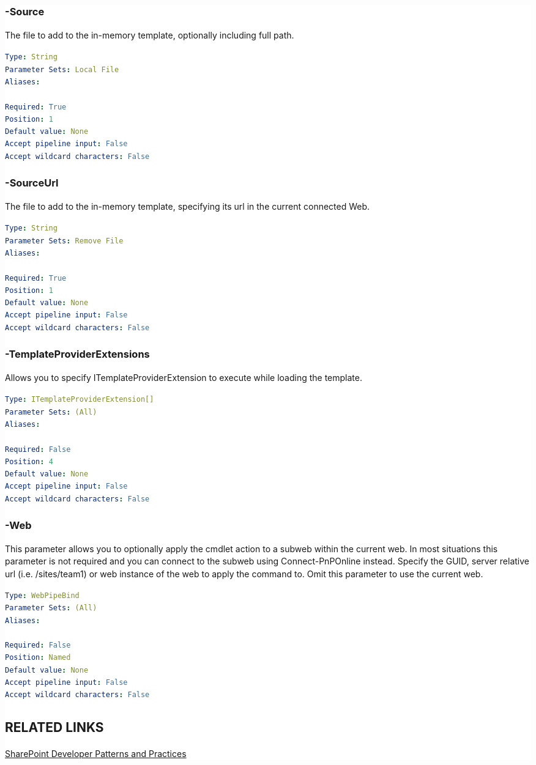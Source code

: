 ### -Source
The file to add to the in-memory template, optionally including full path.

```yaml
Type: String
Parameter Sets: Local File
Aliases:

Required: True
Position: 1
Default value: None
Accept pipeline input: False
Accept wildcard characters: False
```

### -SourceUrl
The file to add to the in-memory template, specifying its url in the current connected Web.

```yaml
Type: String
Parameter Sets: Remove File
Aliases:

Required: True
Position: 1
Default value: None
Accept pipeline input: False
Accept wildcard characters: False
```

### -TemplateProviderExtensions
Allows you to specify ITemplateProviderExtension to execute while loading the template.

```yaml
Type: ITemplateProviderExtension[]
Parameter Sets: (All)
Aliases:

Required: False
Position: 4
Default value: None
Accept pipeline input: False
Accept wildcard characters: False
```

### -Web
This parameter allows you to optionally apply the cmdlet action to a subweb within the current web. In most situations this parameter is not required and you can connect to the subweb using Connect-PnPOnline instead. Specify the GUID, server relative url (i.e. /sites/team1) or web instance of the web to apply the command to. Omit this parameter to use the current web.

```yaml
Type: WebPipeBind
Parameter Sets: (All)
Aliases:

Required: False
Position: Named
Default value: None
Accept pipeline input: False
Accept wildcard characters: False
```

## RELATED LINKS

[SharePoint Developer Patterns and Practices](https://aka.ms/sppnp)